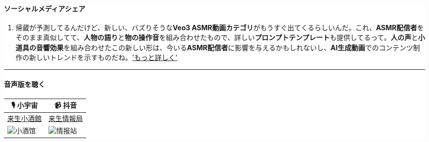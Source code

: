 #### **ソーシャルメディアシェア**
1.  帰蔵が予測してるんだけど、新しい、バズりそうな**Veo3 ASMR動画カテゴリ**がもうすぐ出てくるらしいんだ。これ、**ASMR配信者**をそのまま真似してて、**人物の語り**と**物の操作音**を組み合わせたもので、詳しい**プロンプトテンプレート**も提供してるって。**人の声**と**小道具の音響効果**を組み合わせたこの新しい形は、今いる**ASMR配信者**に影響を与えるかもしれないし、**AI生成動画**でのコンテンツ制作の新しいトレンドを示すものだね。['もっと詳しく'](https://m.okjike.com/originalPosts/685228962d05f8d12ae502df)
    <video src="https://videocdnv2.ruguoapp.com/lkrK1NoiIWpcYNr3SsJuuHkKuDDS.mp4?sign=e1a65d27d0905ad88797542dde43534e&t=6852a9e5" controls="controls" width="100%"></video>

---

#### **音声版を聴く**

| 🎙️ **小宇宙** | 📹 **抖音** |
| --- | --- |
| [来生小酒館](https://www.xiaoyuzhoufm.com/podcast/683c62b7c1ca9cf575a5030e)  |   [来生情報局](https://www.douyin.com/user/MS4wLjABAAAAwpwqPQlu38sO38VyWgw9ZjDEnN4bMR5j8x111UxpseHR9DpB6-CveI5KRXOWuFwG)| 
| ![小酒馆](https://s1.imagehub.cc/images/2025/06/24/f959f7984e9163fc50d3941d79a7f262.md.png) | ![情报站](https://s1.imagehub.cc/images/2025/06/24/7fc30805eeb831e1e2baa3a240683ca3.md.png) |